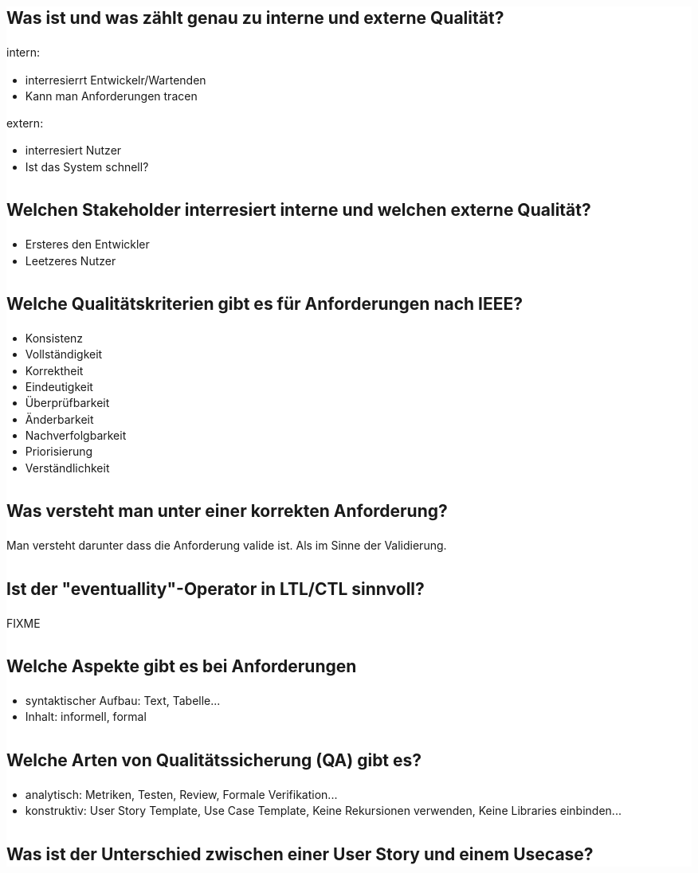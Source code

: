 ## Was ist und was zählt genau zu interne und externe Qualität?

intern:
* interresierrt Entwickelr/Wartenden
* Kann man Anforderungen tracen

extern:
* interresiert Nutzer
* Ist das System schnell?

## Welchen Stakeholder interresiert interne und welchen externe Qualität?

* Ersteres den Entwickler
* Leetzeres Nutzer

## Welche Qualitätskriterien gibt es für Anforderungen nach IEEE?

* Konsistenz
* Vollständigkeit
* Korrektheit
* Eindeutigkeit
* Überprüfbarkeit
* Änderbarkeit
* Nachverfolgbarkeit
* Priorisierung
* Verständlichkeit

## Was versteht man unter einer korrekten Anforderung?

Man versteht darunter dass die Anforderung valide ist. Als im Sinne der Validierung.

## Ist der "eventuallity"-Operator in LTL/CTL sinnvoll?

FIXME

## Welche Aspekte gibt es bei Anforderungen

* syntaktischer Aufbau: Text, Tabelle...
* Inhalt: informell, formal

## Welche Arten von Qualitätssicherung (QA) gibt es?

* analytisch: Metriken, Testen, Review, Formale Verifikation...
* konstruktiv: User Story Template, Use Case Template, Keine Rekursionen verwenden, Keine Libraries einbinden...

## Was ist der Unterschied zwischen einer User Story und einem Usecase?
